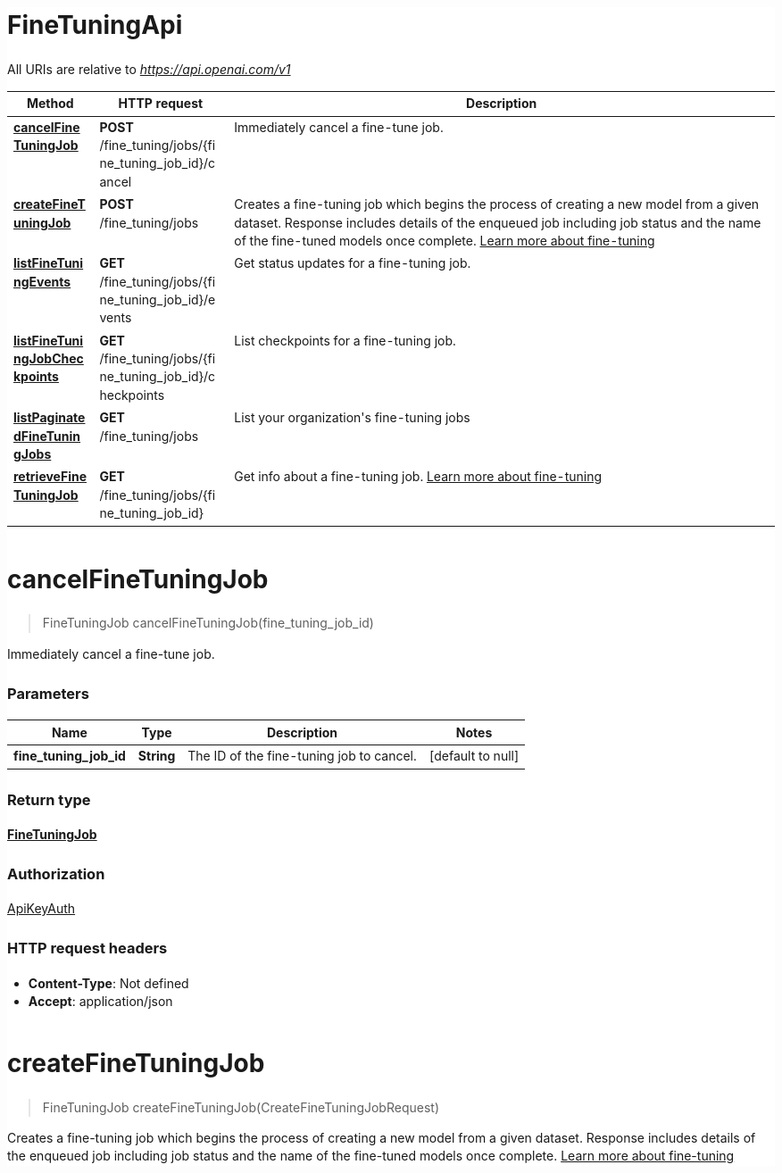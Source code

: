 # FineTuningApi

All URIs are relative to *https://api.openai.com/v1*

| Method | HTTP request | Description |
|------------- | ------------- | -------------|
| [**cancelFineTuningJob**](FineTuningApi.md#cancelFineTuningJob) | **POST** /fine_tuning/jobs/{fine_tuning_job_id}/cancel | Immediately cancel a fine-tune job.  |
| [**createFineTuningJob**](FineTuningApi.md#createFineTuningJob) | **POST** /fine_tuning/jobs | Creates a fine-tuning job which begins the process of creating a new model from a given dataset.  Response includes details of the enqueued job including job status and the name of the fine-tuned models once complete.  [Learn more about fine-tuning](/docs/guides/fine-tuning)  |
| [**listFineTuningEvents**](FineTuningApi.md#listFineTuningEvents) | **GET** /fine_tuning/jobs/{fine_tuning_job_id}/events | Get status updates for a fine-tuning job.  |
| [**listFineTuningJobCheckpoints**](FineTuningApi.md#listFineTuningJobCheckpoints) | **GET** /fine_tuning/jobs/{fine_tuning_job_id}/checkpoints | List checkpoints for a fine-tuning job.  |
| [**listPaginatedFineTuningJobs**](FineTuningApi.md#listPaginatedFineTuningJobs) | **GET** /fine_tuning/jobs | List your organization&#39;s fine-tuning jobs  |
| [**retrieveFineTuningJob**](FineTuningApi.md#retrieveFineTuningJob) | **GET** /fine_tuning/jobs/{fine_tuning_job_id} | Get info about a fine-tuning job.  [Learn more about fine-tuning](/docs/guides/fine-tuning)  |


<a name="cancelFineTuningJob"></a>
# **cancelFineTuningJob**
> FineTuningJob cancelFineTuningJob(fine\_tuning\_job\_id)

Immediately cancel a fine-tune job. 

### Parameters

|Name | Type | Description  | Notes |
|------------- | ------------- | ------------- | -------------|
| **fine\_tuning\_job\_id** | **String**| The ID of the fine-tuning job to cancel.  | [default to null] |

### Return type

[**FineTuningJob**](../Models/FineTuningJob.md)

### Authorization

[ApiKeyAuth](../README.md#ApiKeyAuth)

### HTTP request headers

- **Content-Type**: Not defined
- **Accept**: application/json

<a name="createFineTuningJob"></a>
# **createFineTuningJob**
> FineTuningJob createFineTuningJob(CreateFineTuningJobRequest)

Creates a fine-tuning job which begins the process of creating a new model from a given dataset.  Response includes details of the enqueued job including job status and the name of the fine-tuned models once complete.  [Learn more about fine-tuning](/docs/guides/fine-tuning) 
